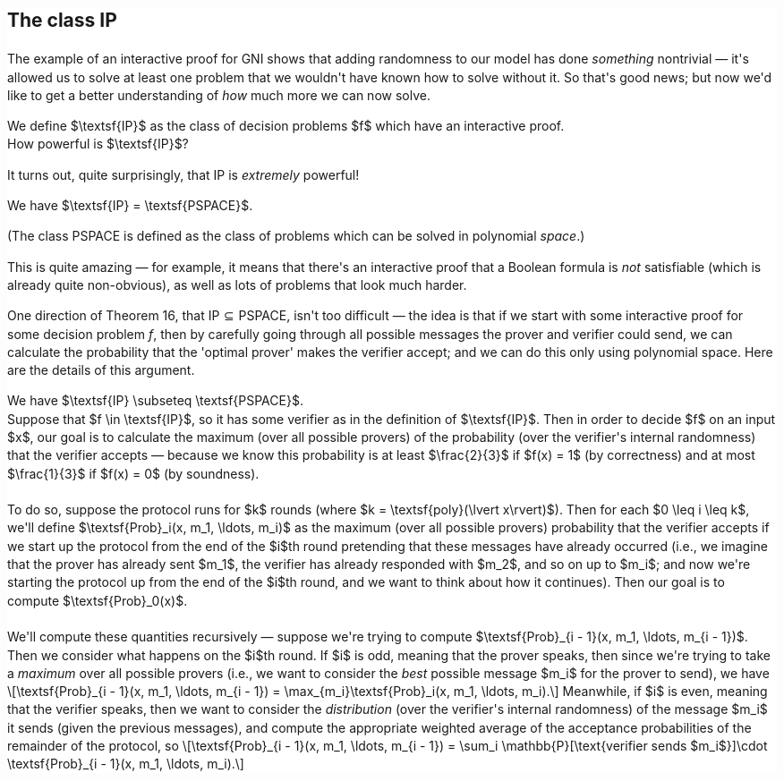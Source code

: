 ## The class $\textsf{IP}$

The example of an interactive proof for $\textsf{GNI}$ shows that adding randomness to our model has done <em>something</em> nontrivial &mdash; it's allowed us to solve at least one problem that we wouldn't have known how to solve without it. So that's good news; but now we'd like to get a better understanding of <em>how</em> much more we can now solve. 

<div class = 'definition'>
    We define $\textsf{IP}$ as the class of decision problems $f$ which have an interactive proof. 
</div>

<div class = 'question'>
    How powerful is $\textsf{IP}$?
</div>

It turns out, quite surprisingly, that $\textsf{IP}$ is <em>extremely</em> powerful! 

<div class = 'theorem' text = 'Shamir 1990'>
    We have $\textsf{IP} = \textsf{PSPACE}$. 
</div>

(The class $\textsf{PSPACE}$ is defined as the class of problems which can be solved in polynomial <em>space</em>.)

This is quite amazing &mdash; for example, it means that there's an interactive proof that a Boolean formula is <em>not</em> satisfiable (which is already quite non-obvious), as well as lots of problems that look much harder.

One direction of <span class = 'crossref'>Theorem 16</span>, that $\textsf{IP} \subseteq \textsf{PSPACE}$, isn't too difficult &mdash; the idea is that if we start with some interactive proof for some decision problem $f$, then by carefully going through all possible messages the prover and verifier could send, we can calculate the probability that the 'optimal prover' makes the verifier accept; and we can do this only using polynomial space. Here are the details of this argument.

<div class = 'lemma'>
    We have $\textsf{IP} \subseteq \textsf{PSPACE}$. 
</div>

<div class = 'proof'>
    Suppose that $f \in \textsf{IP}$, so it has some verifier as in the definition of $\textsf{IP}$. Then in order to decide $f$ on an input $x$, our goal is to calculate the maximum (over all possible provers) of the probability (over the verifier's internal randomness) that the verifier accepts &mdash; because we know this probability is at least $\frac{2}{3}$ if $f(x) = 1$ (by correctness) and at most $\frac{1}{3}$ if $f(x) = 0$ (by soundness). 
    <br><br/>
    To do so, suppose the protocol runs for $k$ rounds (where $k = \textsf{poly}(\lvert x\rvert)$). Then for each $0 \leq i \leq k$, we'll define $\textsf{Prob}_i(x, m_1, \ldots, m_i)$ as the maximum (over all possible provers) probability that the verifier accepts if we start up the protocol from the end of the $i$th round pretending that these messages have already occurred (i.e., we imagine that the prover has already sent $m_1$, the verifier has already responded with $m_2$, and so on up to $m_i$; and now we're starting the protocol up from the end of the $i$th round, and we want to think about how it continues). Then our goal is to compute $\textsf{Prob}_0(x)$. 
    <br><br/>
    We'll compute these quantities recursively &mdash; suppose we're trying to compute $\textsf{Prob}_{i - 1}(x, m_1, \ldots, m_{i - 1})$. Then we consider what happens on the $i$th round. If $i$ is odd, meaning that the prover speaks, then since we're trying to take a <em>maximum</em> over all possible provers (i.e., we want to consider the <em>best</em> possible message $m_i$ for the prover to send), we have \[\textsf{Prob}_{i - 1}(x, m_1, \ldots, m_{i - 1}) = \max_{m_i}\textsf{Prob}_i(x, m_1, \ldots, m_i).\] Meanwhile, if $i$ is even, meaning that the verifier speaks, then we want to consider the <em>distribution</em> (over the verifier's internal randomness) of the message $m_i$ it sends (given the previous messages), and compute the appropriate weighted average of the acceptance probabilities of the remainder of the protocol, so \[\textsf{Prob}_{i - 1}(x, m_1, \ldots, m_{i - 1}) = \sum_i \mathbb{P}[\text{verifier sends $m_i$}]\cdot \textsf{Prob}_{i - 1}(x, m_1, \ldots, m_i).\]